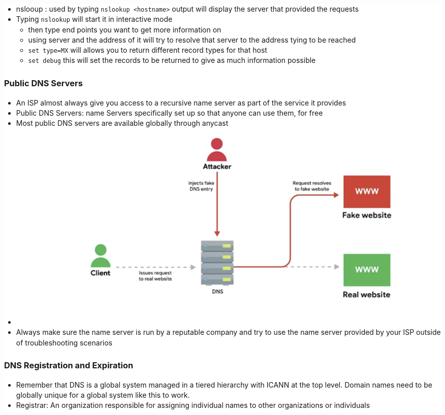 - nslooup : used by typing `nslookup <hostname>` output will display the server that provided the requests
- Typing `nslookup` will start it in interactive mode
  - then type end points you want to get more information on
  - using server and the address of it will try to resolve that server to the address tying to be reached
  - `set type=MX` will allows you to return different record types for that host
  - `set debug` this will set the records to be returned to give as much information possible

### Public DNS Servers

- An ISP almost always give you access to a recursive name server as part of the service it provides
- Public DNS Servers: name Servers specifically set up so that anyone can use them, for free
- Most public DNS servers are available globally through anycast
- ![Hijacking Example](ScreenShots/Screenshot%202023-06-06%20at%206.48.25%20PM.png)
- Always make sure the name server is run by a reputable company and try to use the name server provided by your ISP outside of troubleshooting scenarios

### DNS Registration and Expiration

- Remember that DNS is a global system managed in a tiered hierarchy with ICANN at the top level. Domain names need to be globally unique for a global system like this to work.
- Registrar: An organization responsible for assigning individual names to other organizations or individuals